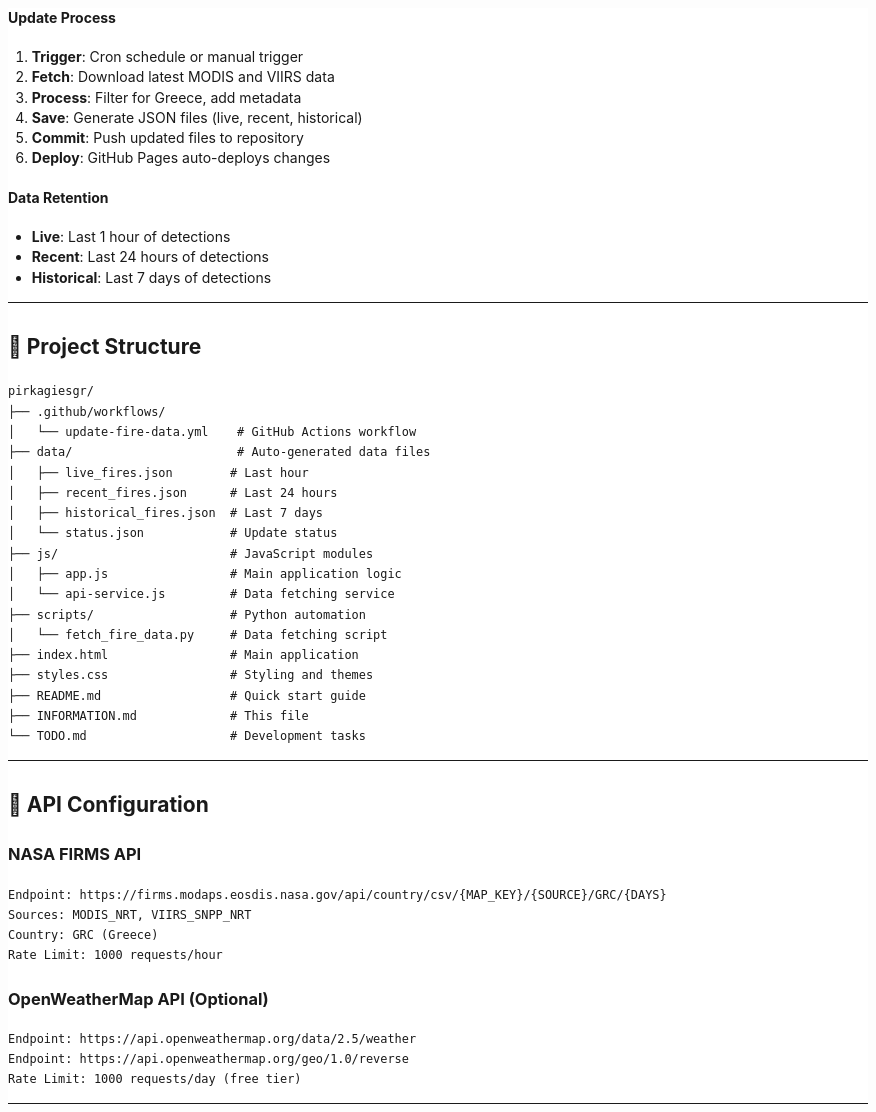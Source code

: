 #### Update Process
1. **Trigger**: Cron schedule or manual trigger
2. **Fetch**: Download latest MODIS and VIIRS data
3. **Process**: Filter for Greece, add metadata
4. **Save**: Generate JSON files (live, recent, historical)
5. **Commit**: Push updated files to repository
6. **Deploy**: GitHub Pages auto-deploys changes

#### Data Retention
- **Live**: Last 1 hour of detections
- **Recent**: Last 24 hours of detections  
- **Historical**: Last 7 days of detections

---

## 📁 Project Structure

```
pirkagiesgr/
├── .github/workflows/
│   └── update-fire-data.yml    # GitHub Actions workflow
├── data/                       # Auto-generated data files
│   ├── live_fires.json        # Last hour
│   ├── recent_fires.json      # Last 24 hours
│   ├── historical_fires.json  # Last 7 days
│   └── status.json            # Update status
├── js/                        # JavaScript modules
│   ├── app.js                 # Main application logic
│   └── api-service.js         # Data fetching service
├── scripts/                   # Python automation
│   └── fetch_fire_data.py     # Data fetching script
├── index.html                 # Main application
├── styles.css                 # Styling and themes
├── README.md                  # Quick start guide
├── INFORMATION.md             # This file
└── TODO.md                    # Development tasks
```

---

## 🔑 API Configuration

### NASA FIRMS API
```
Endpoint: https://firms.modaps.eosdis.nasa.gov/api/country/csv/{MAP_KEY}/{SOURCE}/GRC/{DAYS}
Sources: MODIS_NRT, VIIRS_SNPP_NRT
Country: GRC (Greece)
Rate Limit: 1000 requests/hour
```

### OpenWeatherMap API (Optional)
```
Endpoint: https://api.openweathermap.org/data/2.5/weather
Endpoint: https://api.openweathermap.org/geo/1.0/reverse
Rate Limit: 1000 requests/day (free tier)
```

---